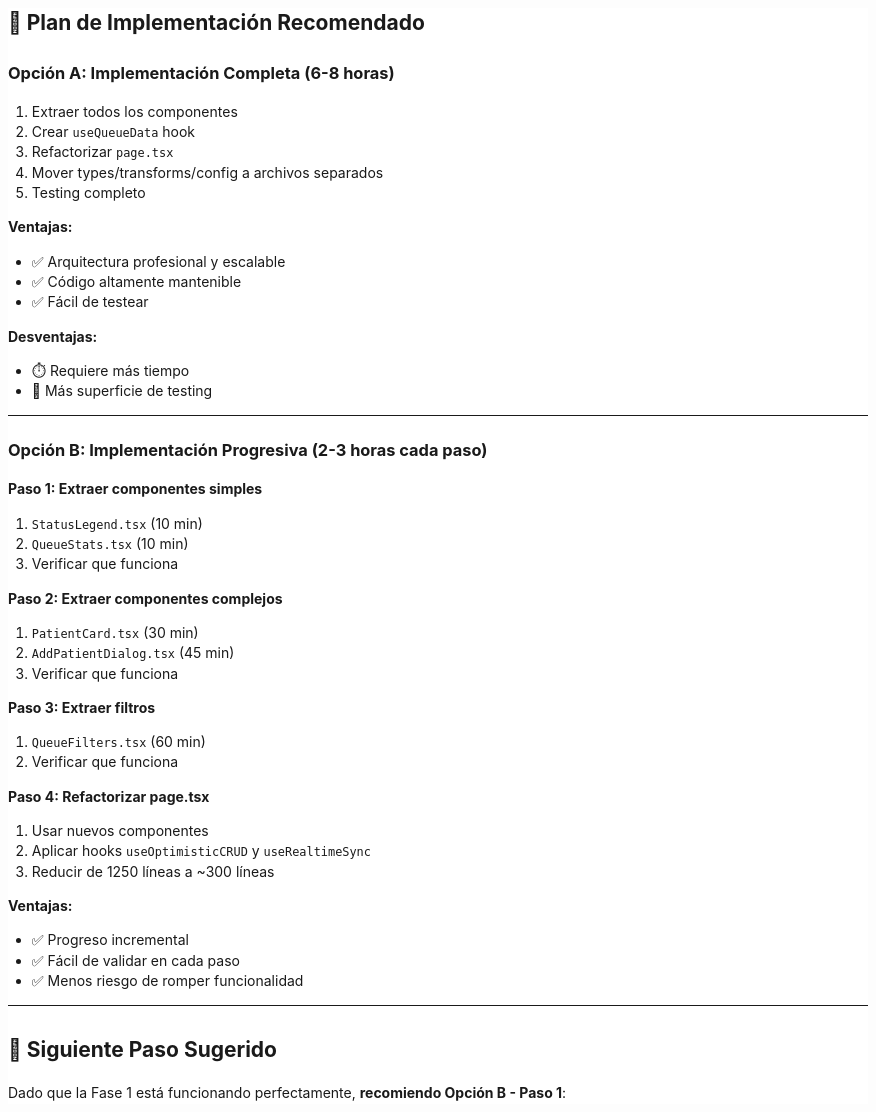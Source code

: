 
## 🎯 Plan de Implementación Recomendado

### Opción A: Implementación Completa (6-8 horas)
1. Extraer todos los componentes
2. Crear `useQueueData` hook
3. Refactorizar `page.tsx`
4. Mover types/transforms/config a archivos separados
5. Testing completo

**Ventajas:**
- ✅ Arquitectura profesional y escalable
- ✅ Código altamente mantenible
- ✅ Fácil de testear

**Desventajas:**
- ⏱️ Requiere más tiempo
- 🧪 Más superficie de testing

---

### Opción B: Implementación Progresiva (2-3 horas cada paso)

**Paso 1: Extraer componentes simples**
1. `StatusLegend.tsx` (10 min)
2. `QueueStats.tsx` (10 min)
3. Verificar que funciona

**Paso 2: Extraer componentes complejos**
1. `PatientCard.tsx` (30 min)
2. `AddPatientDialog.tsx` (45 min)
3. Verificar que funciona

**Paso 3: Extraer filtros**
1. `QueueFilters.tsx` (60 min)
2. Verificar que funciona

**Paso 4: Refactorizar page.tsx**
1. Usar nuevos componentes
2. Aplicar hooks `useOptimisticCRUD` y `useRealtimeSync`
3. Reducir de 1250 líneas a ~300 líneas

**Ventajas:**
- ✅ Progreso incremental
- ✅ Fácil de validar en cada paso
- ✅ Menos riesgo de romper funcionalidad

---

## 🚀 Siguiente Paso Sugerido

Dado que la Fase 1 está funcionando perfectamente, **recomiendo Opción B - Paso 1**:
